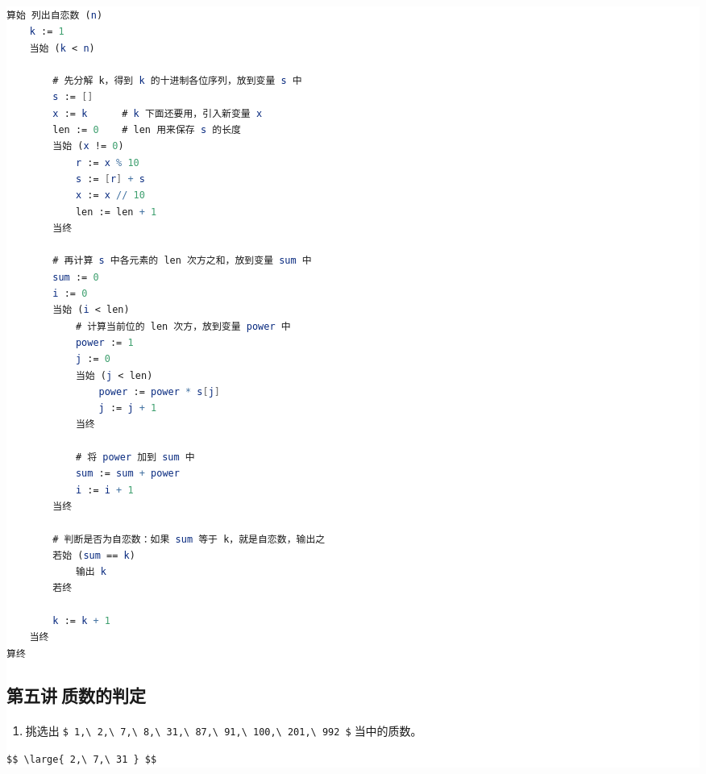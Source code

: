 ```mathematica
算始 列出自恋数 (n)
    k := 1
    当始 (k < n)

        # 先分解 k，得到 k 的十进制各位序列，放到变量 s 中
        s := []
        x := k      # k 下面还要用，引入新变量 x
        len := 0    # len 用来保存 s 的长度
        当始 (x != 0)
            r := x % 10
            s := [r] + s
            x := x // 10
            len := len + 1
        当终

        # 再计算 s 中各元素的 len 次方之和，放到变量 sum 中
        sum := 0
        i := 0
        当始 (i < len)
            # 计算当前位的 len 次方，放到变量 power 中
            power := 1
            j := 0
            当始 (j < len)
                power := power * s[j]
                j := j + 1
            当终

            # 将 power 加到 sum 中
            sum := sum + power
            i := i + 1
        当终

        # 判断是否为自恋数：如果 sum 等于 k，就是自恋数，输出之
        若始 (sum == k)
            输出 k
        若终

        k := k + 1
    当终
算终
```

		
## 第五讲 质数的判定

	
1) 挑选出 `$ 1,\ 2,\ 7,\ 8,\ 31,\ 87,\ 91,\ 100,\ 201,\ 992 $` 当中的质数。

`$$
\large{
    2,\ 7,\ 31
}
$$`
